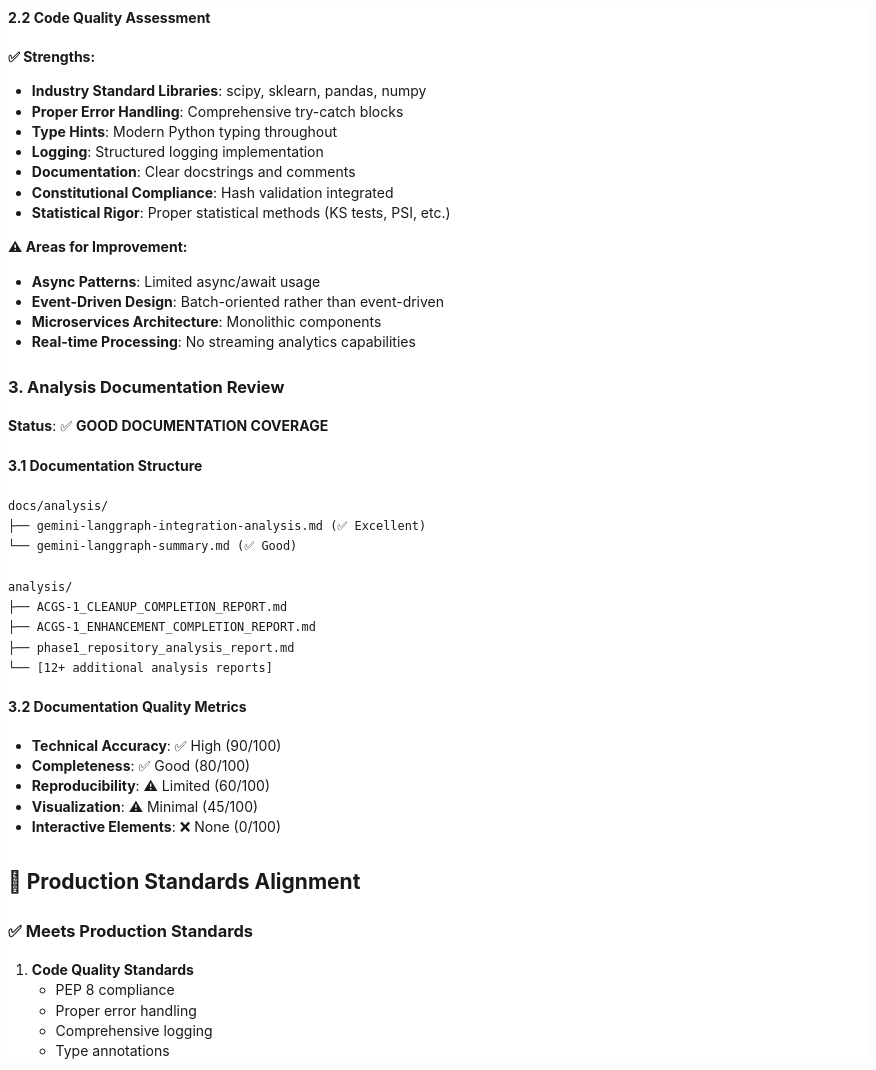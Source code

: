#### 2.2 Code Quality Assessment

**✅ Strengths:**
- **Industry Standard Libraries**: scipy, sklearn, pandas, numpy
- **Proper Error Handling**: Comprehensive try-catch blocks
- **Type Hints**: Modern Python typing throughout
- **Logging**: Structured logging implementation
- **Documentation**: Clear docstrings and comments
- **Constitutional Compliance**: Hash validation integrated
- **Statistical Rigor**: Proper statistical methods (KS tests, PSI, etc.)

**⚠️ Areas for Improvement:**
- **Async Patterns**: Limited async/await usage
- **Event-Driven Design**: Batch-oriented rather than event-driven
- **Microservices Architecture**: Monolithic components
- **Real-time Processing**: No streaming analytics capabilities

### 3. Analysis Documentation Review

**Status**: ✅ **GOOD DOCUMENTATION COVERAGE**

#### 3.1 Documentation Structure

```
docs/analysis/
├── gemini-langgraph-integration-analysis.md (✅ Excellent)
└── gemini-langgraph-summary.md (✅ Good)

analysis/
├── ACGS-1_CLEANUP_COMPLETION_REPORT.md
├── ACGS-1_ENHANCEMENT_COMPLETION_REPORT.md
├── phase1_repository_analysis_report.md
└── [12+ additional analysis reports]
```

#### 3.2 Documentation Quality Metrics

- **Technical Accuracy**: ✅ High (90/100)
- **Completeness**: ✅ Good (80/100)
- **Reproducibility**: ⚠️ Limited (60/100)
- **Visualization**: ⚠️ Minimal (45/100)
- **Interactive Elements**: ❌ None (0/100)

## 🚀 Production Standards Alignment

### ✅ Meets Production Standards

1. **Code Quality Standards**
   - PEP 8 compliance
   - Proper error handling
   - Comprehensive logging
   - Type annotations
